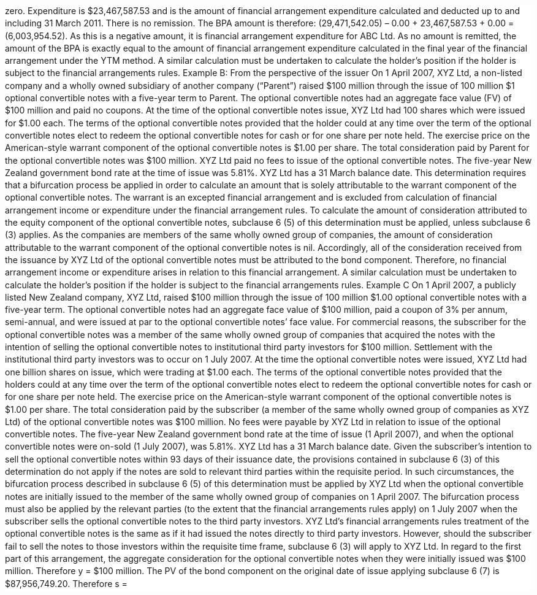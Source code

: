 zero. Expenditure is $23,467,587.53 and is the amount of financial arrangement expenditure calculated and deducted up to and including 31 March 2011. There is no remission. The BPA amount is therefore: (29,471,542.05) – 0.00 + 23,467,587.53 + 0.00 = (6,003,954.52). As this is a negative amount, it is financial arrangement expenditure for ABC Ltd. As no amount is remitted, the amount of the BPA is exactly equal to the amount of financial arrangement expenditure calculated in the final year of the financial arrangement under the YTM method. A similar calculation must be undertaken to calculate the holder’s position if the holder is subject to the financial arrangements rules. Example B: From the perspective of the issuer On 1 April 2007, XYZ Ltd, a non-listed company and a wholly owned subsidiary of another company (“Parent”) raised $100 million through the issue of 100 million $1 optional convertible notes with a five-year term to Parent. The optional convertible notes had an aggregate face value (FV) of $100 million and paid no coupons. At the time of the optional convertible notes issue, XYZ Ltd had 100 shares which were issued for $1.00 each. The terms of the optional convertible notes provided that the holder could at any time over the term of the optional convertible notes elect to redeem the optional convertible notes for cash or for one share per note held. The exercise price on the American-style warrant component of the optional convertible notes is $1.00 per share. The total consideration paid by Parent for the optional convertible notes was $100 million. XYZ Ltd paid no fees to issue of the optional convertible notes. The five-year New Zealand government bond rate at the time of issue was 5.81%. XYZ Ltd has a 31 March balance date. This determination requires that a bifurcation process be applied in order to calculate an amount that is solely attributable to the warrant component of the optional convertible notes. The warrant is an excepted financial arrangement and is excluded from calculation of financial arrangement income or expenditure under the financial arrangement rules. To calculate the amount of consideration attributed to the equity component of the optional convertible notes, subclause 6 (5) of this determination must be applied, unless subclause 6 (3) applies. As the companies are members of the same wholly owned group of companies, the amount of consideration attributable to the warrant component of the optional convertible notes is nil. Accordingly, all of the consideration received from the issuance by XYZ Ltd of the optional convertible notes must be attributed to the bond component. Therefore, no financial arrangement income or expenditure arises in relation to this financial arrangement. A similar calculation must be undertaken to calculate the holder’s position if the holder is subject to the financial arrangements rules. Example C On 1 April 2007, a publicly listed New Zealand company, XYZ Ltd, raised $100 million through the issue of 100 million $1.00 optional convertible notes with a five-year term. The optional convertible notes had an aggregate face value of $100 million, paid a coupon of 3% per annum, semi-annual, and were issued at par to the optional convertible notes’ face value. For commercial reasons, the subscriber for the optional convertible notes was a member of the same wholly owned group of companies that acquired the notes with the intention of selling the optional convertible notes to institutional third party investors for $100 million. Settlement with the institutional third party investors was to occur on 1 July 2007. At the time the optional convertible notes were issued, XYZ Ltd had one billion shares on issue, which were trading at $1.00 each. The terms of the optional convertible notes provided that the holders could at any time over the term of the optional convertible notes elect to redeem the optional convertible notes for cash or for one share per note held. The exercise price on the American-style warrant component of the optional convertible notes is $1.00 per share. The total consideration paid by the subscriber (a member of the same wholly owned group of companies as XYZ Ltd) of the optional convertible notes was $100 million. No fees were payable by XYZ Ltd in relation to issue of the optional convertible notes. The five-year New Zealand government bond rate at the time of issue (1 April 2007), and when the optional convertible notes were on-sold (1 July 2007), was 5.81%. XYZ Ltd has a 31 March balance date. Given the subscriber’s intention to sell the optional convertible notes within 93 days of their issuance date, the provisions contained in subclause 6 (3) of this determination do not apply if the notes are sold to relevant third parties within the requisite period. In such circumstances, the bifurcation process described in subclause 6 (5) of this determination must be applied by XYZ Ltd when the optional convertible notes are initially issued to the member of the same wholly owned group of companies on 1 April 2007. The bifurcation process must also be applied by the relevant parties (to the extent that the financial arrangements rules apply) on 1 July 2007 when the subscriber sells the optional convertible notes to the third party investors. XYZ Ltd’s financial arrangements rules treatment of the optional convertible notes is the same as if it had issued the notes directly to third party investors. However, should the subscriber fail to sell the notes to those investors within the requisite time frame, subclause 6 (3) will apply to XYZ Ltd. In regard to the first part of this arrangement, the aggregate consideration for the optional convertible notes when they were initially issued was $100 million. Therefore y = $100 million. The PV of the bond component on the original date of issue applying subclause 6 (7) is $87,956,749.20. Therefore s =